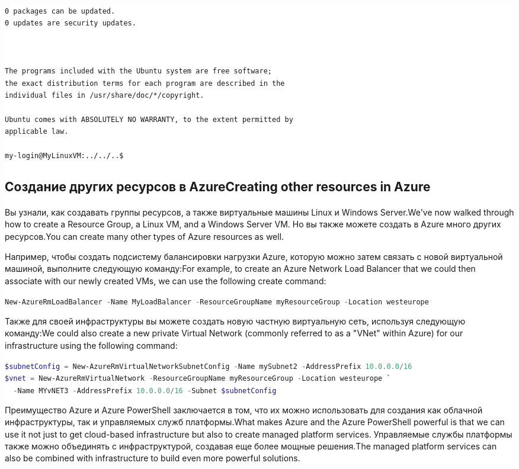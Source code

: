 ```Output
0 packages can be updated.
0 updates are security updates.



The programs included with the Ubuntu system are free software;
the exact distribution terms for each program are described in the
individual files in /usr/share/doc/*/copyright.

Ubuntu comes with ABSOLUTELY NO WARRANTY, to the extent permitted by
applicable law.

my-login@MyLinuxVM:../../..$
```

## <a name="creating-other-resources-in-azure"></a><span data-ttu-id="a18bc-165">Создание других ресурсов в Azure</span><span class="sxs-lookup"><span data-stu-id="a18bc-165">Creating other resources in Azure</span></span>

<span data-ttu-id="a18bc-166">Вы узнали, как создавать группы ресурсов, а также виртуальные машины Linux и Windows Server.</span><span class="sxs-lookup"><span data-stu-id="a18bc-166">We've now walked through how to create a Resource Group, a Linux VM, and a Windows Server VM.</span></span> <span data-ttu-id="a18bc-167">Но вы также можете создать в Azure много других ресурсов.</span><span class="sxs-lookup"><span data-stu-id="a18bc-167">You can create many other types of Azure resources as well.</span></span>

<span data-ttu-id="a18bc-168">Например, чтобы создать подсистему балансировки нагрузки Azure, которую можно затем связать с новой виртуальной машиной, выполните следующую команду:</span><span class="sxs-lookup"><span data-stu-id="a18bc-168">For example, to create an Azure Network Load Balancer that we could then associate with our newly created VMs, we can use the following create command:</span></span>

```powershell
New-AzureRmLoadBalancer -Name MyLoadBalancer -ResourceGroupName myResourceGroup -Location westeurope
```

<span data-ttu-id="a18bc-169">Также для своей инфраструктуры вы можете создать новую частную виртуальную сеть, используя следующую команду:</span><span class="sxs-lookup"><span data-stu-id="a18bc-169">We could also create a new private Virtual Network (commonly referred to as a "VNet" within Azure) for our infrastructure using the following command:</span></span>

```powershell
$subnetConfig = New-AzureRmVirtualNetworkSubnetConfig -Name mySubnet2 -AddressPrefix 10.0.0.0/16
$vnet = New-AzureRmVirtualNetwork -ResourceGroupName myResourceGroup -Location westeurope `
  -Name MYvNET3 -AddressPrefix 10.0.0.0/16 -Subnet $subnetConfig
```

<span data-ttu-id="a18bc-170">Преимущество Azure и Azure PowerShell заключается в том, что их можно использовать для создания как облачной инфраструктуры, так и управляемых служб платформы.</span><span class="sxs-lookup"><span data-stu-id="a18bc-170">What makes Azure and the Azure PowerShell powerful is that we can use it not just to get cloud-based infrastructure but also to create managed platform services.</span></span> <span data-ttu-id="a18bc-171">Управляемые службы платформы также можно объединять с инфраструктурой, создавая еще более мощные решения.</span><span class="sxs-lookup"><span data-stu-id="a18bc-171">The managed platform services can also be combined with infrastructure to build even more powerful solutions.</span></span>
